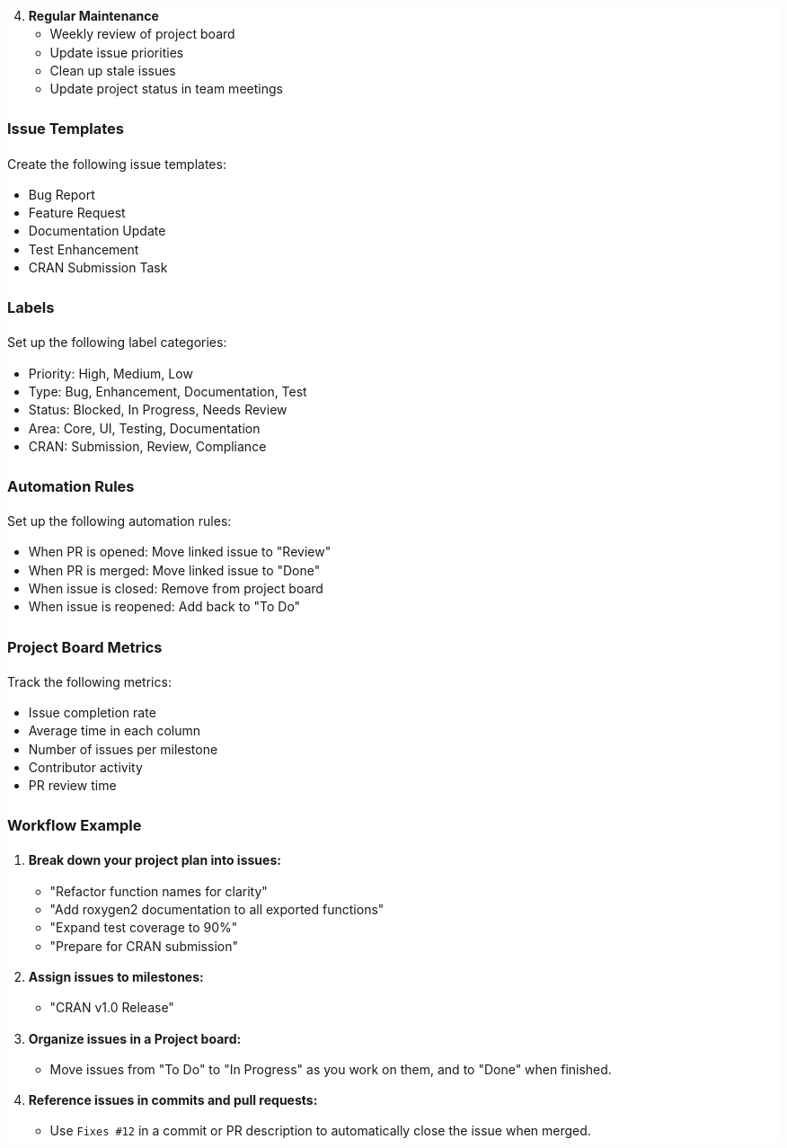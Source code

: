 4. **Regular Maintenance**
   - Weekly review of project board
   - Update issue priorities
   - Clean up stale issues
   - Update project status in team meetings

### Issue Templates
Create the following issue templates:
- Bug Report
- Feature Request
- Documentation Update
- Test Enhancement
- CRAN Submission Task

### Labels
Set up the following label categories:
- Priority: High, Medium, Low
- Type: Bug, Enhancement, Documentation, Test
- Status: Blocked, In Progress, Needs Review
- Area: Core, UI, Testing, Documentation
- CRAN: Submission, Review, Compliance

### Automation Rules
Set up the following automation rules:
- When PR is opened: Move linked issue to "Review"
- When PR is merged: Move linked issue to "Done"
- When issue is closed: Remove from project board
- When issue is reopened: Add back to "To Do"

### Project Board Metrics
Track the following metrics:
- Issue completion rate
- Average time in each column
- Number of issues per milestone
- Contributor activity
- PR review time

### Workflow Example
1. **Break down your project plan into issues:**  
   - "Refactor function names for clarity"
   - "Add roxygen2 documentation to all exported functions"
   - "Expand test coverage to 90%"
   - "Prepare for CRAN submission"

2. **Assign issues to milestones:**  
   - "CRAN v1.0 Release"

3. **Organize issues in a Project board:**  
   - Move issues from "To Do" to "In Progress" as you work on them, and to "Done" when finished.

4. **Reference issues in commits and pull requests:**  
   - Use `Fixes #12` in a commit or PR description to automatically close the issue when merged.
